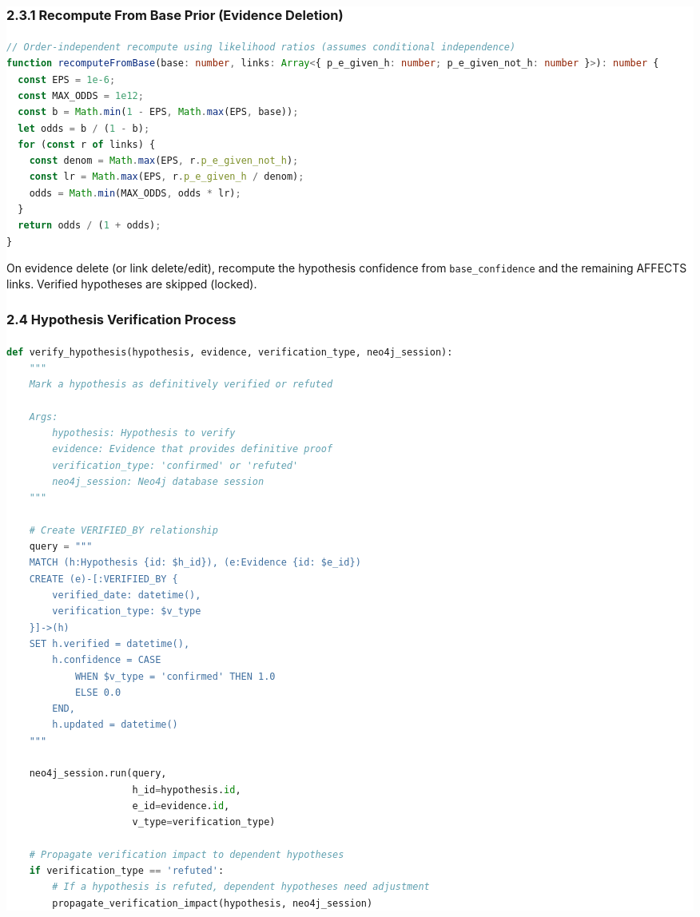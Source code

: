 ### 2.3.1 Recompute From Base Prior (Evidence Deletion)

```typescript
// Order‑independent recompute using likelihood ratios (assumes conditional independence)
function recomputeFromBase(base: number, links: Array<{ p_e_given_h: number; p_e_given_not_h: number }>): number {
  const EPS = 1e-6;
  const MAX_ODDS = 1e12;
  const b = Math.min(1 - EPS, Math.max(EPS, base));
  let odds = b / (1 - b);
  for (const r of links) {
    const denom = Math.max(EPS, r.p_e_given_not_h);
    const lr = Math.max(EPS, r.p_e_given_h / denom);
    odds = Math.min(MAX_ODDS, odds * lr);
  }
  return odds / (1 + odds);
}
```

On evidence delete (or link delete/edit), recompute the hypothesis confidence from `base_confidence` and the remaining AFFECTS links. Verified hypotheses are skipped (locked).

### 2.4 Hypothesis Verification Process

```python
def verify_hypothesis(hypothesis, evidence, verification_type, neo4j_session):
    """
    Mark a hypothesis as definitively verified or refuted
    
    Args:
        hypothesis: Hypothesis to verify
        evidence: Evidence that provides definitive proof
        verification_type: 'confirmed' or 'refuted'
        neo4j_session: Neo4j database session
    """
    
    # Create VERIFIED_BY relationship
    query = """
    MATCH (h:Hypothesis {id: $h_id}), (e:Evidence {id: $e_id})
    CREATE (e)-[:VERIFIED_BY {
        verified_date: datetime(),
        verification_type: $v_type
    }]->(h)
    SET h.verified = datetime(),
        h.confidence = CASE 
            WHEN $v_type = 'confirmed' THEN 1.0 
            ELSE 0.0 
        END,
        h.updated = datetime()
    """
    
    neo4j_session.run(query, 
                      h_id=hypothesis.id,
                      e_id=evidence.id,
                      v_type=verification_type)
    
    # Propagate verification impact to dependent hypotheses
    if verification_type == 'refuted':
        # If a hypothesis is refuted, dependent hypotheses need adjustment
        propagate_verification_impact(hypothesis, neo4j_session)
```
